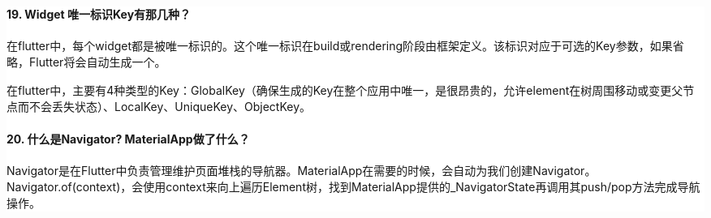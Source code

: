 #### 19. Widget 唯一标识Key有那几种？
在flutter中，每个widget都是被唯一标识的。这个唯一标识在build或rendering阶段由框架定义。该标识对应于可选的Key参数，如果省略，Flutter将会自动生成一个。

在flutter中，主要有4种类型的Key：GlobalKey（确保生成的Key在整个应用中唯一，是很昂贵的，允许element在树周围移动或变更父节点而不会丢失状态）、LocalKey、UniqueKey、ObjectKey。

#### 20. 什么是Navigator? MaterialApp做了什么？
Navigator是在Flutter中负责管理维护页面堆栈的导航器。MaterialApp在需要的时候，会自动为我们创建Navigator。Navigator.of(context)，会使用context来向上遍历Element树，找到MaterialApp提供的_NavigatorState再调用其push/pop方法完成导航操作。